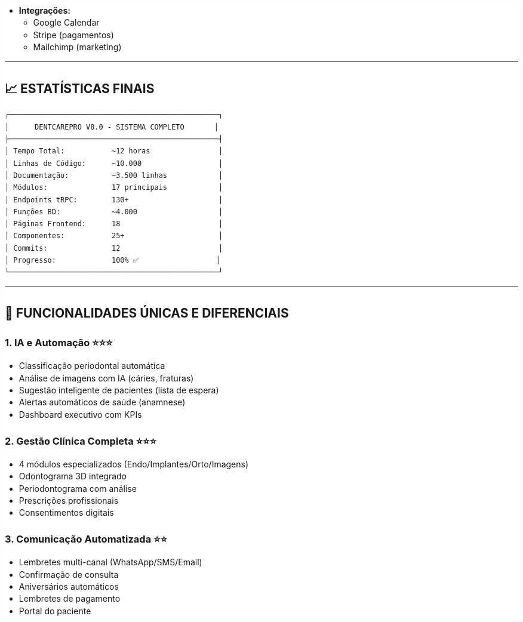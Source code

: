 - **Integrações:**
  - Google Calendar
  - Stripe (pagamentos)
  - Mailchimp (marketing)

---

## 📈 ESTATÍSTICAS FINAIS

```
┌─────────────────────────────────────────────────┐
│      DENTCAREPRO V8.0 - SISTEMA COMPLETO       │
├─────────────────────────────────────────────────┤
│ Tempo Total:           ~12 horas                │
│ Linhas de Código:      ~10.000                  │
│ Documentação:          ~3.500 linhas            │
│ Módulos:               17 principais            │
│ Endpoints tRPC:        130+                     │
│ Funções BD:            ~4.000                   │
│ Páginas Frontend:      18                       │
│ Componentes:           25+                      │
│ Commits:               12                       │
│ Progresso:             100% ✅                  │
└─────────────────────────────────────────────────┘
```

---

## 🎯 FUNCIONALIDADES ÚNICAS E DIFERENCIAIS

### 1. IA e Automação ⭐⭐⭐
- Classificação periodontal automática
- Análise de imagens com IA (cáries, fraturas)
- Sugestão inteligente de pacientes (lista de espera)
- Alertas automáticos de saúde (anamnese)
- Dashboard executivo com KPIs

### 2. Gestão Clínica Completa ⭐⭐⭐
- 4 módulos especializados (Endo/Implantes/Orto/Imagens)
- Odontograma 3D integrado
- Periodontograma com análise
- Prescrições profissionais
- Consentimentos digitais

### 3. Comunicação Automatizada ⭐⭐
- Lembretes multi-canal (WhatsApp/SMS/Email)
- Confirmação de consulta
- Aniversários automáticos
- Lembretes de pagamento
- Portal do paciente
